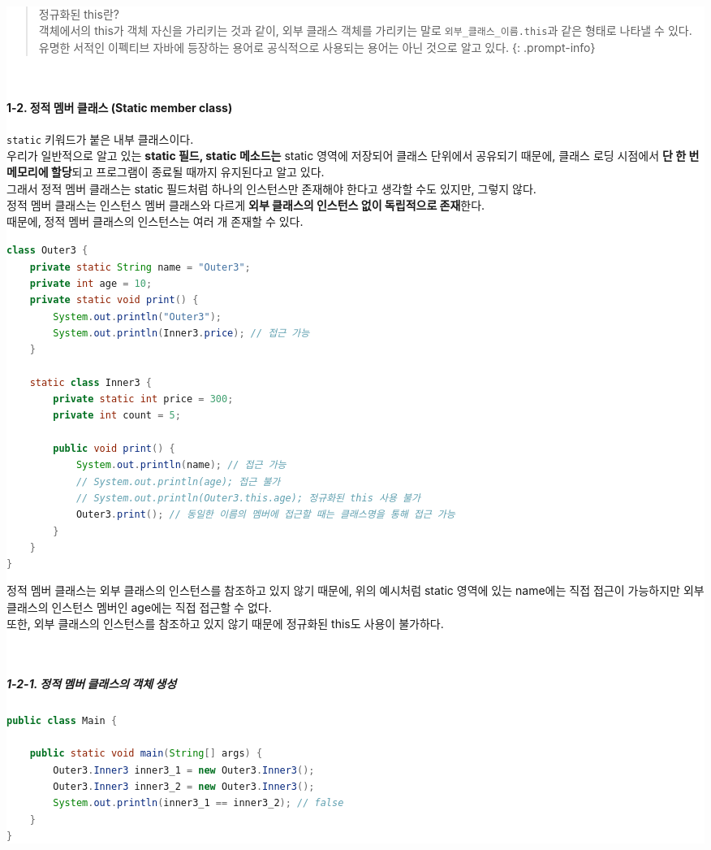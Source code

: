 > 정규화된 this란?  
> 객체에서의 this가 객체 자신을 가리키는 것과 같이, 외부 클래스 객체를 가리키는 말로 `외부_클래스_이름.this`과 같은 형태로 나타낼 수 있다.  
> 유명한 서적인 이펙티브 자바에 등장하는 용어로 공식적으로 사용되는 용어는 아닌 것으로 알고 있다.
{: .prompt-info}

<br>

#### **1-2. 정적 멤버 클래스 (Static member class)**
`static` 키워드가 붙은 내부 클래스이다.  
우리가 일반적으로 알고 있는 **static 필드, static 메소드는** static 영역에 저장되어 클래스 단위에서 공유되기 때문에, 클래스 로딩 시점에서 **단 한 번 메모리에 할당**되고 프로그램이 종료될 때까지 유지된다고 알고 있다.  
그래서 정적 멤버 클래스는 static 필드처럼 하나의 인스턴스만 존재해야 한다고 생각할 수도 있지만, 그렇지 않다.  
정적 멤버 클래스는 인스턴스 멤버 클래스와 다르게 **외부 클래스의 인스턴스 없이 독립적으로 존재**한다.  
때문에, 정적 멤버 클래스의 인스턴스는 여러 개 존재할 수 있다.  

```java
class Outer3 {
    private static String name = "Outer3";
    private int age = 10;
    private static void print() {
        System.out.println("Outer3");
        System.out.println(Inner3.price); // 접근 가능
    }
    
    static class Inner3 {
        private static int price = 300;
        private int count = 5;

        public void print() {
            System.out.println(name); // 접근 가능
            // System.out.println(age); 접근 불가
            // System.out.println(Outer3.this.age); 정규화된 this 사용 불가
            Outer3.print(); // 동일한 이름의 멤버에 접근할 때는 클래스명을 통해 접근 가능
        }
    }
}
```

정적 멤버 클래스는 외부 클래스의 인스턴스를 참조하고 있지 않기 때문에, 위의 예시처럼 static 영역에 있는 name에는 직접 접근이 가능하지만 외부 클래스의 인스턴스 멤버인 age에는 직접 접근할 수 없다.  
또한, 외부 클래스의 인스턴스를 참조하고 있지 않기 때문에 정규화된 this도 사용이 불가하다.

<br>

##### **1-2-1. 정적 멤버 클래스의 객체 생성**

```java
public class Main {

    public static void main(String[] args) {
        Outer3.Inner3 inner3_1 = new Outer3.Inner3();
        Outer3.Inner3 inner3_2 = new Outer3.Inner3();
        System.out.println(inner3_1 == inner3_2); // false
    }
}
```
